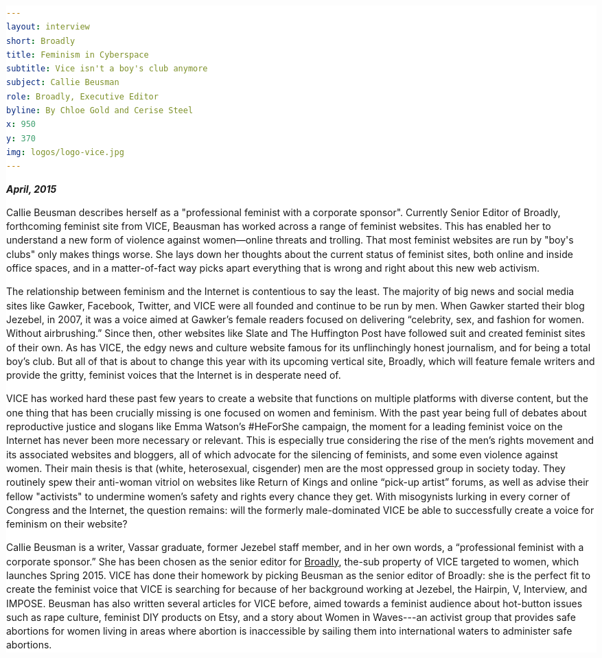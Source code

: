 ```yaml
---
layout: interview
short: Broadly
title: Feminism in Cyberspace
subtitle: Vice isn't a boy's club anymore
subject: Callie Beusman
role: Broadly, Executive Editor
byline: By Chloe Gold and Cerise Steel
x: 950
y: 370
img: logos/logo-vice.jpg
---
```


***April, 2015***

<p class="dek">Callie Beusman describes herself as a "professional feminist with a corporate sponsor". Currently Senior Editor of Broadly, forthcoming feminist site from VICE, Beausman has worked across a range of feminist websites. This has enabled her to understand a new form of violence against women—online threats and trolling. That most feminist websites are run by "boy's clubs" only makes things worse. She lays down her thoughts about the current status of feminist sites, both online and inside office spaces, and in a matter-of-fact way picks apart everything that is wrong and right about this new web activism. </p>
   
The relationship between feminism and the Internet is contentious to say the least. The majority of big news and social media sites like Gawker, Facebook, Twitter, and VICE were all founded and continue to be run by men. When Gawker started their blog Jezebel, in 2007, it was a voice aimed at Gawker’s female readers focused on delivering “celebrity, sex, and fashion for women. Without airbrushing.” Since then, other websites like Slate and The Huffington Post have followed suit and created feminist sites of their own. As has VICE, the edgy news and culture website famous for its unflinchingly honest journalism, and for being a total boy’s club.  But all of that is about to change this year with its upcoming vertical site, Broadly, which will feature female writers and provide the gritty, feminist voices that the Internet is in desperate need of.

VICE has worked hard these past few years to create a website that functions on multiple platforms with diverse content, but the one thing that has been crucially missing is one focused on women and feminism. With the past year being full of debates about reproductive justice and slogans like Emma Watson’s #HeForShe campaign, the moment for a leading feminist voice on the Internet has never been more necessary or relevant.  This is especially true considering the rise of the men’s rights movement and its associated websites and bloggers, all of which advocate for the silencing of feminists, and some even violence against women. Their main thesis is that (white, heterosexual, cisgender) men are the most oppressed group in society today.  They routinely spew their anti-woman vitriol on websites like Return of Kings and online “pick-up artist” forums, as well as advise their fellow "activists" to undermine women’s safety and rights every chance they get.  With misogynists lurking in every corner of Congress and the Internet, the question remains: will the formerly male-dominated VICE be able to successfully create a voice for feminism on their website?  

Callie Beusman is a writer, Vassar graduate, former Jezebel staff member, and in her own words, a “professional feminist with a corporate sponsor.”  She has been chosen as the senior editor for [Broadly](https://broadly.vice.com/en_us/), the-sub property of VICE targeted to women, which launches Spring 2015. VICE has done their homework by picking Beusman as the senior editor of Broadly: she is the perfect fit to create the feminist voice that VICE is searching for because of her background working at Jezebel, the Hairpin, V, Interview, and IMPOSE. Beusman has also written several articles for VICE before, aimed towards a feminist audience about hot-button issues such as rape culture, feminist DIY products on Etsy, and a story about Women in Waves---an activist group that provides safe abortions for women living in areas where abortion is inaccessible by sailing them into international waters to administer safe abortions.

